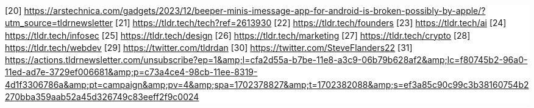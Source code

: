 [20] https://arstechnica.com/gadgets/2023/12/beeper-minis-imessage-app-for-android-is-broken-possibly-by-apple/?utm_source=tldrnewsletter
[21] https://tldr.tech/tech?ref=2613930
[22] https://tldr.tech/founders
[23] https://tldr.tech/ai
[24] https://tldr.tech/infosec
[25] https://tldr.tech/design
[26] https://tldr.tech/marketing
[27] https://tldr.tech/crypto
[28] https://tldr.tech/webdev
[29] https://twitter.com/tldrdan
[30] https://twitter.com/SteveFlanders22
[31] https://actions.tldrnewsletter.com/unsubscribe?ep=1&amp;l=cfa2d55a-b7be-11e8-a3c9-06b79b628af2&amp;lc=f80745b2-96a0-11ed-ad7e-3729ef006681&amp;p=c73a4ce4-98cb-11ee-8319-4d1f3306786a&amp;pt=campaign&amp;pv=4&amp;spa=1702378827&amp;t=1702382088&amp;s=ef3a85c90c99c3b38160754b2270bba359aab52a45d326749c83eeff2f9c0024